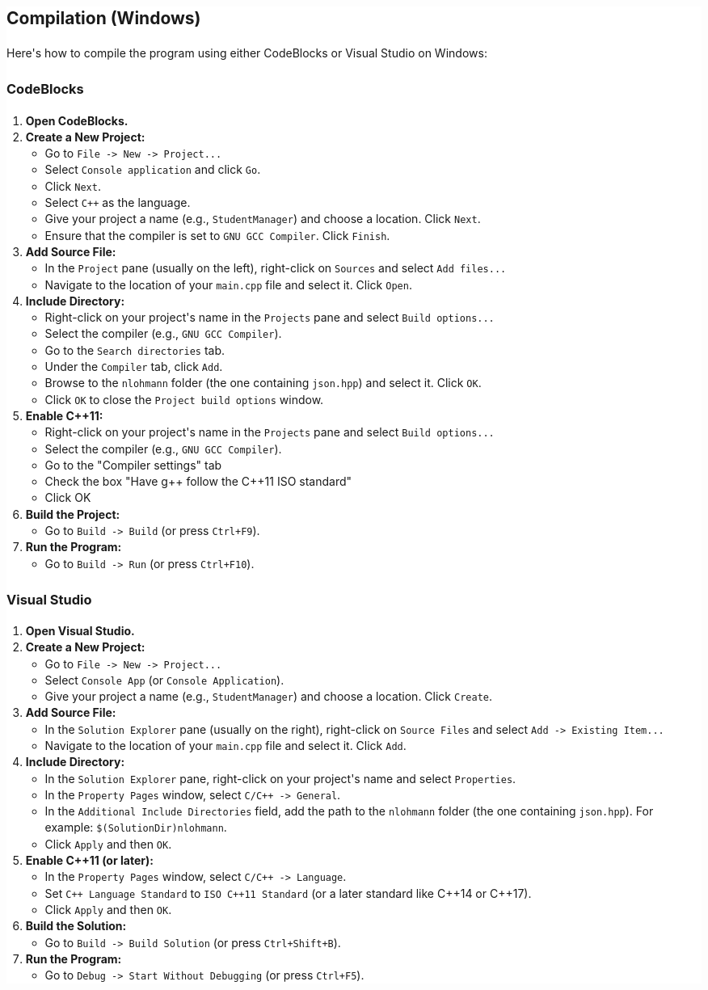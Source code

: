 ## Compilation (Windows)

Here's how to compile the program using either CodeBlocks or Visual Studio on Windows:

### CodeBlocks

1.  **Open CodeBlocks.**
2.  **Create a New Project:**
    - Go to `File -> New -> Project...`
    - Select `Console application` and click `Go`.
    - Click `Next`.
    - Select `C++` as the language.
    - Give your project a name (e.g., `StudentManager`) and choose a location. Click `Next`.
    - Ensure that the compiler is set to `GNU GCC Compiler`. Click `Finish`.
3.  **Add Source File:**
    - In the `Project` pane (usually on the left), right-click on `Sources` and select `Add files...`
    - Navigate to the location of your `main.cpp` file and select it. Click `Open`.
4.  **Include Directory:**
    - Right-click on your project's name in the `Projects` pane and select `Build options...`
    - Select the compiler (e.g., `GNU GCC Compiler`).
    - Go to the `Search directories` tab.
    - Under the `Compiler` tab, click `Add`.
    - Browse to the `nlohmann` folder (the one containing `json.hpp`) and select it. Click `OK`.
    - Click `OK` to close the `Project build options` window.
5.  **Enable C++11:**
    - Right-click on your project's name in the `Projects` pane and select `Build options...`
    - Select the compiler (e.g., `GNU GCC Compiler`).
    - Go to the "Compiler settings" tab
    - Check the box "Have g++ follow the C++11 ISO standard"
    - Click OK
6.  **Build the Project:**
    - Go to `Build -> Build` (or press `Ctrl+F9`).
7.  **Run the Program:**
    - Go to `Build -> Run` (or press `Ctrl+F10`).

### Visual Studio

1.  **Open Visual Studio.**
2.  **Create a New Project:**
    - Go to `File -> New -> Project...`
    - Select `Console App` (or `Console Application`).
    - Give your project a name (e.g., `StudentManager`) and choose a location. Click `Create`.
3.  **Add Source File:**
    - In the `Solution Explorer` pane (usually on the right), right-click on `Source Files` and select `Add -> Existing Item...`
    - Navigate to the location of your `main.cpp` file and select it. Click `Add`.
4.  **Include Directory:**
    - In the `Solution Explorer` pane, right-click on your project's name and select `Properties`.
    - In the `Property Pages` window, select `C/C++ -> General`.
    - In the `Additional Include Directories` field, add the path to the `nlohmann` folder (the one containing `json.hpp`). For example: `$(SolutionDir)nlohmann`.
    - Click `Apply` and then `OK`.
5.  **Enable C++11 (or later):**
    - In the `Property Pages` window, select `C/C++ -> Language`.
    - Set `C++ Language Standard` to `ISO C++11 Standard` (or a later standard like C++14 or C++17).
    - Click `Apply` and then `OK`.
6.  **Build the Solution:**
    - Go to `Build -> Build Solution` (or press `Ctrl+Shift+B`).
7.  **Run the Program:**
    - Go to `Debug -> Start Without Debugging` (or press `Ctrl+F5`).
